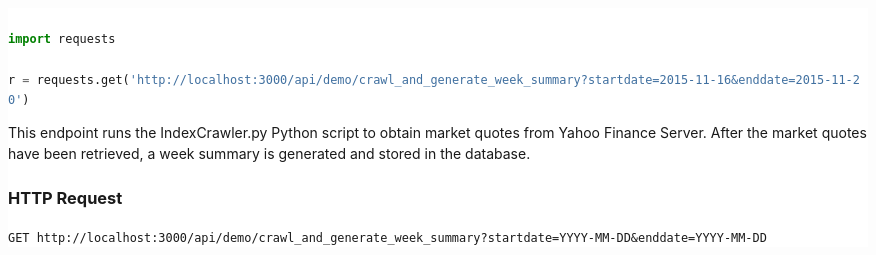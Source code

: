 ```python

import requests

r = requests.get('http://localhost:3000/api/demo/crawl_and_generate_week_summary?startdate=2015-11-16&enddate=2015-11-20')

```


This endpoint runs the IndexCrawler.py Python script to obtain market quotes from Yahoo Finance Server. After the market quotes have been retrieved, a week summary is generated and stored in the database.

### HTTP Request

`GET http://localhost:3000/api/demo/crawl_and_generate_week_summary?startdate=YYYY-MM-DD&enddate=YYYY-MM-DD`

